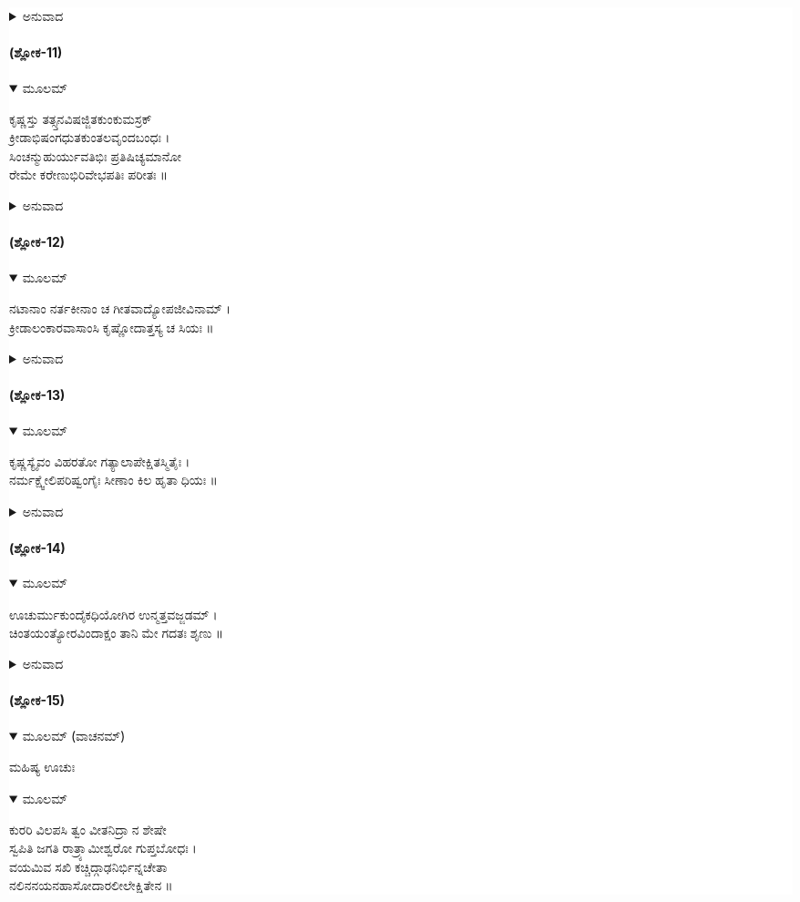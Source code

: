 <details><summary>ಅನುವಾದ</summary></details>

#### (ಶ್ಲೋಕ-11)


<details open><summary>ಮೂಲಮ್</summary>

ಕೃಷ್ಣಸ್ತು ತತ್ಸ್ತನವಿಷಜ್ಜಿತಕುಂಕುಮಸ್ರಕ್  
ಕ್ರೀಡಾಭಿಷಂಗಧುತಕುಂತಲವೃಂದಬಂಧಃ  ।  
ಸಿಂಚನ್ಮುಹುರ್ಯುವತಿಭಿಃ ಪ್ರತಿಷಿಚ್ಯಮಾನೋ  
ರೇಮೇ ಕರೇಣುಭಿರಿವೇಭಪತಿಃ ಪರೀತಃ  ॥
</details>

<details><summary>ಅನುವಾದ</summary></details>

#### (ಶ್ಲೋಕ-12)


<details open><summary>ಮೂಲಮ್</summary>

ನಟಾನಾಂ ನರ್ತಕೀನಾಂ ಚ ಗೀತವಾದ್ಯೋಪಜೀವಿನಾಮ್ ।  
ಕ್ರೀಡಾಲಂಕಾರವಾಸಾಂಸಿ ಕೃಷ್ಣೋದಾತ್ತಸ್ಯ ಚ ಸಿಯಃ ॥
</details>

<details><summary>ಅನುವಾದ</summary></details>

#### (ಶ್ಲೋಕ-13)


<details open><summary>ಮೂಲಮ್</summary>

ಕೃಷ್ಣಸ್ಯೈವಂ ವಿಹರತೋ ಗತ್ಯಾಲಾಪೇಕ್ಷಿತಸ್ಮಿತೈಃ ।  
ನರ್ಮಕ್ಷ್ವೇಲಿಪರಿಷ್ವಂಗೈಃ ಸೀಣಾಂ ಕಿಲ ಹೃತಾ ಧಿಯಃ ॥
</details>

<details><summary>ಅನುವಾದ</summary></details>

#### (ಶ್ಲೋಕ-14)


<details open><summary>ಮೂಲಮ್</summary>

ಊಚುರ್ಮುಕುಂದೈಕಧಿಯೋಗಿರ ಉನ್ಮತ್ತವಜ್ಜಡಮ್ ।  
ಚಿಂತಯಂತ್ಯೋರವಿಂದಾಕ್ಷಂ ತಾನಿ ಮೇ ಗದತಃ ಶೃಣು ॥
</details>

<details><summary>ಅನುವಾದ</summary></details>

#### (ಶ್ಲೋಕ-15)


<details open><summary>ಮೂಲಮ್ (ವಾಚನಮ್)</summary>

ಮಹಿಷ್ಯ ಊಚುಃ
</details>

<details open><summary>ಮೂಲಮ್</summary>

ಕುರರಿ ವಿಲಪಸಿ ತ್ವಂ ವೀತನಿದ್ರಾ ನ ಶೇಷೇ  
ಸ್ವಪಿತಿ ಜಗತಿ ರಾತ್ರ್ಯಾಮೀಶ್ವರೋ ಗುಪ್ತಬೋಧಃ  ।  
ವಯಮಿವ ಸಖಿ ಕಚ್ಚಿದ್ಗಾಢನಿರ್ಭಿನ್ನಚೇತಾ  
ನಲಿನನಯನಹಾಸೋದಾರಲೀಲೇಕ್ಷಿತೇನ  ॥
</details>
